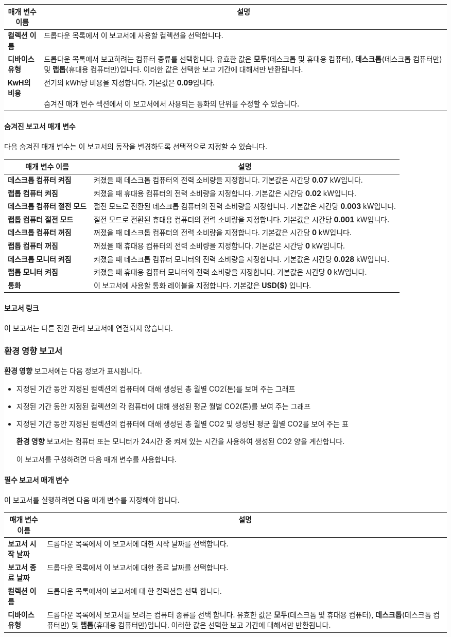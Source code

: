 |매개 변수 이름|설명|  
|--------------------|-----------------|  
|**컬렉션 이름**|드롭다운 목록에서 이 보고서에 사용할 컬렉션을 선택합니다.|  
|**디바이스 유형**|드롭다운 목록에서 보고하려는 컴퓨터 종류를 선택합니다. 유효한 값은 **모두**(데스크톱 및 휴대용 컴퓨터), **데스크톱**(데스크톱 컴퓨터만) 및 **랩톱**(휴대용 컴퓨터만)입니다. 이러한 값은 선택한 보고 기간에 대해서만 반환됩니다.|  
|**KwH의 비용**|전기의 kWh당 비용을 지정합니다. 기본값은 **0.09**입니다.<br /><br /> 숨겨진 매개 변수 섹션에서 이 보고서에서 사용되는 통화의 단위를 수정할 수 있습니다.|  

#### <a name="hidden-report-parameters"></a>숨겨진 보고서 매개 변수  
 다음 숨겨진 매개 변수는 이 보고서의 동작을 변경하도록 선택적으로 지정할 수 있습니다.  

|매개 변수 이름|설명|  
|--------------------|-----------------|  
|**데스크톱 컴퓨터 켜짐**|켜졌을 때 데스크톱 컴퓨터의 전력 소비량을 지정합니다. 기본값은 시간당 **0.07** kW입니다.|  
|**랩톱 컴퓨터 켜짐**|켜졌을 때 휴대용 컴퓨터의 전력 소비량을 지정합니다. 기본값은 시간당 **0.02** kW입니다.|  
|**데스크톱 컴퓨터 절전 모드**|절전 모드로 전환된 데스크톱 컴퓨터의 전력 소비량을 지정합니다. 기본값은 시간당 **0.003** kW입니다.|  
|**랩톱 컴퓨터 절전 모드**|절전 모드로 전환된 휴대용 컴퓨터의 전력 소비량을 지정합니다. 기본값은 시간당 **0.001** kW입니다.|  
|**데스크톱 컴퓨터 꺼짐**|꺼졌을 때 데스크톱 컴퓨터의 전력 소비량을 지정합니다. 기본값은 시간당 **0** kW입니다.|  
|**랩톱 컴퓨터 꺼짐**|꺼졌을 때 휴대용 컴퓨터의 전력 소비량을 지정합니다. 기본값은 시간당 **0** kW입니다.|  
|**데스크톱 모니터 켜짐**|켜졌을 때 데스크톱 컴퓨터 모니터의 전력 소비량을 지정합니다. 기본값은 시간당 **0.028** kW입니다.|  
|**랩톱 모니터 켜짐**|켜졌을 때 휴대용 컴퓨터 모니터의 전력 소비량을 지정합니다. 기본값은 시간당 **0** kW입니다.|  
|**통화**|이 보고서에 사용할 통화 레이블을 지정합니다. 기본값은 **USD($)** 입니다.|  

#### <a name="report-links"></a>보고서 링크  
 이 보고서는 다른 전원 관리 보고서에 연결되지 않습니다.  

###  <a name="BKMK_Environmental_Impact"></a> 환경 영향 보고서  
 **환경 영향** 보고서에는 다음 정보가 표시됩니다.  

- 지정된 기간 동안 지정된 컬렉션의 컴퓨터에 대해 생성된 총 월별 CO2(톤)를 보여 주는 그래프  

- 지정된 기간 동안 지정된 컬렉션의 각 컴퓨터에 대해 생성된 평균 월별 CO2(톤)를 보여 주는 그래프  

- 지정된 기간 동안 지정된 컬렉션의 컴퓨터에 대해 생성된 총 월별 CO2 및 생성된 평균 월별 CO2를 보여 주는 표  

  **환경 영향** 보고서는 컴퓨터 또는 모니터가 24시간 중 켜져 있는 시간을 사용하여 생성된 CO2 양을 계산합니다.  

  이 보고서를 구성하려면 다음 매개 변수를 사용합니다.  

#### <a name="required-report-parameters"></a>필수 보고서 매개 변수  
 이 보고서를 실행하려면 다음 매개 변수를 지정해야 합니다.  

|매개 변수 이름|설명|  
|--------------------|-----------------|  
|**보고서 시작 날짜**|드롭다운 목록에서 이 보고서에 대한 시작 날짜를 선택합니다.|  
|**보고서 종료 날짜**|드롭다운 목록에서 이 보고서에 대한 종료 날짜를 선택합니다.|  
|**컬렉션 이름**|드롭다운 목록에서이 보고서에 대 한 컬렉션을 선택 합니다.|  
|**디바이스 유형**|드롭다운 목록에서 보고서를 보려는 컴퓨터 종류를 선택 합니다. 유효한 값은 **모두**(데스크톱 및 휴대용 컴퓨터), **데스크톱**(데스크톱 컴퓨터만) 및 **랩톱**(휴대용 컴퓨터만)입니다. 이러한 값은 선택한 보고 기간에 대해서만 반환됩니다.|  
